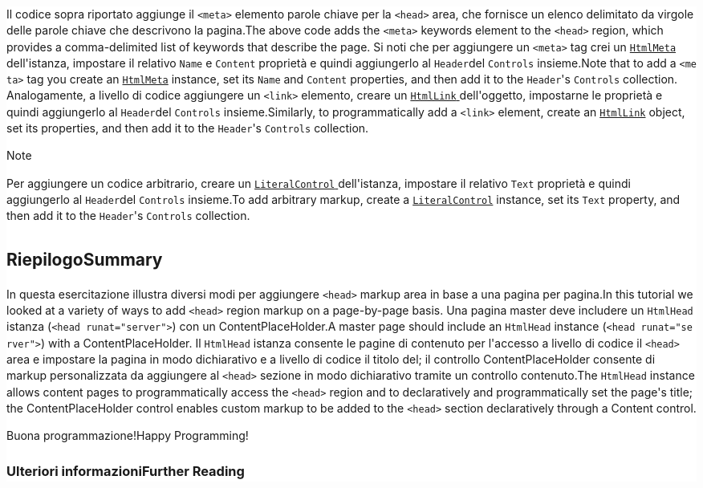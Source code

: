 <span data-ttu-id="f3c56-332">Il codice sopra riportato aggiunge il `<meta>` elemento parole chiave per la `<head>` area, che fornisce un elenco delimitato da virgole delle parole chiave che descrivono la pagina.</span><span class="sxs-lookup"><span data-stu-id="f3c56-332">The above code adds the `<meta>` keywords element to the `<head>` region, which provides a comma-delimited list of keywords that describe the page.</span></span> <span data-ttu-id="f3c56-333">Si noti che per aggiungere un `<meta>` tag crei un [ `HtmlMeta` ](https://msdn.microsoft.com/library/system.web.ui.htmlcontrols.htmlmeta.aspx) dell'istanza, impostare il relativo `Name` e `Content` proprietà e quindi aggiungerlo al `Header`del `Controls` insieme.</span><span class="sxs-lookup"><span data-stu-id="f3c56-333">Note that to add a `<meta>` tag you create an [`HtmlMeta`](https://msdn.microsoft.com/library/system.web.ui.htmlcontrols.htmlmeta.aspx) instance, set its `Name` and `Content` properties, and then add it to the `Header`'s `Controls` collection.</span></span> <span data-ttu-id="f3c56-334">Analogamente, a livello di codice aggiungere un `<link>` elemento, creare un [ `HtmlLink` ](https://msdn.microsoft.com/library/system.web.ui.htmlcontrols.htmllink.aspx) dell'oggetto, impostarne le proprietà e quindi aggiungerlo al `Header`del `Controls` insieme.</span><span class="sxs-lookup"><span data-stu-id="f3c56-334">Similarly, to programmatically add a `<link>` element, create an [`HtmlLink`](https://msdn.microsoft.com/library/system.web.ui.htmlcontrols.htmllink.aspx) object, set its properties, and then add it to the `Header`'s `Controls` collection.</span></span>

> [!NOTE]
> <span data-ttu-id="f3c56-335">Per aggiungere un codice arbitrario, creare un [ `LiteralControl` ](https://msdn.microsoft.com/library/system.web.ui.literalcontrol.aspx) dell'istanza, impostare il relativo `Text` proprietà e quindi aggiungerlo al `Header`del `Controls` insieme.</span><span class="sxs-lookup"><span data-stu-id="f3c56-335">To add arbitrary markup, create a [`LiteralControl`](https://msdn.microsoft.com/library/system.web.ui.literalcontrol.aspx) instance, set its `Text` property, and then add it to the `Header`'s `Controls` collection.</span></span>


## <a name="summary"></a><span data-ttu-id="f3c56-336">Riepilogo</span><span class="sxs-lookup"><span data-stu-id="f3c56-336">Summary</span></span>

<span data-ttu-id="f3c56-337">In questa esercitazione illustra diversi modi per aggiungere `<head>` markup area in base a una pagina per pagina.</span><span class="sxs-lookup"><span data-stu-id="f3c56-337">In this tutorial we looked at a variety of ways to add `<head>` region markup on a page-by-page basis.</span></span> <span data-ttu-id="f3c56-338">Una pagina master deve includere un `HtmlHead` istanza (`<head runat="server">`) con un ContentPlaceHolder.</span><span class="sxs-lookup"><span data-stu-id="f3c56-338">A master page should include an `HtmlHead` instance (`<head runat="server">`) with a ContentPlaceHolder.</span></span> <span data-ttu-id="f3c56-339">Il `HtmlHead` istanza consente le pagine di contenuto per l'accesso a livello di codice il `<head>` area e impostare la pagina in modo dichiarativo e a livello di codice il titolo del; il controllo ContentPlaceHolder consente di markup personalizzata da aggiungere al `<head>` sezione in modo dichiarativo tramite un controllo contenuto.</span><span class="sxs-lookup"><span data-stu-id="f3c56-339">The `HtmlHead` instance allows content pages to programmatically access the `<head>` region and to declaratively and programmatically set the page's title; the ContentPlaceHolder control enables custom markup to be added to the `<head>` section declaratively through a Content control.</span></span>

<span data-ttu-id="f3c56-340">Buona programmazione!</span><span class="sxs-lookup"><span data-stu-id="f3c56-340">Happy Programming!</span></span>

### <a name="further-reading"></a><span data-ttu-id="f3c56-341">Ulteriori informazioni</span><span class="sxs-lookup"><span data-stu-id="f3c56-341">Further Reading</span></span>
